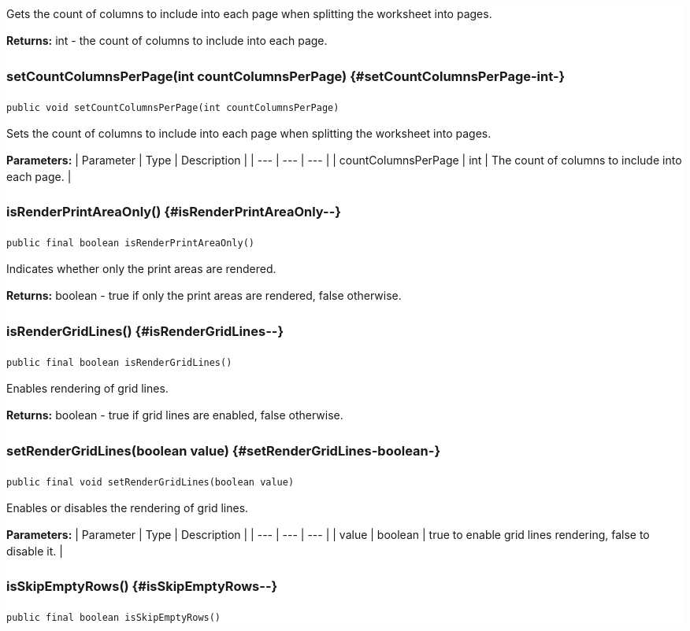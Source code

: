 
Gets the count of columns to include into each page when splitting the worksheet into pages.

**Returns:**
int - the count of columns to include into each page.
### setCountColumnsPerPage(int countColumnsPerPage) {#setCountColumnsPerPage-int-}
```
public void setCountColumnsPerPage(int countColumnsPerPage)
```


Sets the count of columns to include into each page when splitting the worksheet into pages.

**Parameters:**
| Parameter | Type | Description |
| --- | --- | --- |
| countColumnsPerPage | int | The count of columns to include into each page. |

### isRenderPrintAreaOnly() {#isRenderPrintAreaOnly--}
```
public final boolean isRenderPrintAreaOnly()
```


Indicates whether only the print areas are rendered.

**Returns:**
boolean -  true  if only the print areas are rendered,  false  otherwise.
### isRenderGridLines() {#isRenderGridLines--}
```
public final boolean isRenderGridLines()
```


Enables rendering of grid lines.

**Returns:**
boolean -  true  if grid lines are enabled,  false  otherwise.
### setRenderGridLines(boolean value) {#setRenderGridLines-boolean-}
```
public final void setRenderGridLines(boolean value)
```


Enables or disables the rendering of grid lines.

**Parameters:**
| Parameter | Type | Description |
| --- | --- | --- |
| value | boolean |  true  to enable grid lines rendering,  false  to disable it. |

### isSkipEmptyRows() {#isSkipEmptyRows--}
```
public final boolean isSkipEmptyRows()
```

